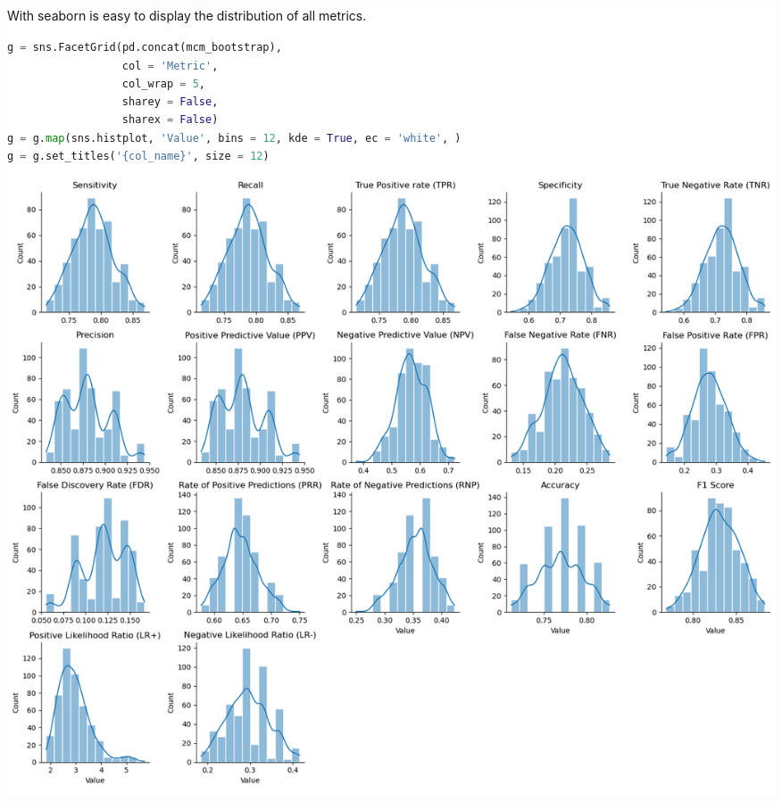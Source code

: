 

With seaborn is easy to display the distribution of all metrics.


```python
g = sns.FacetGrid(pd.concat(mcm_bootstrap),
                  col = 'Metric',
                  col_wrap = 5,
                  sharey = False,
                  sharex = False)
g = g.map(sns.histplot, 'Value', bins = 12, kde = True, ec = 'white', )
g = g.set_titles('{col_name}', size = 12)
```


    
![png](figures/output_25_0.png)
    


